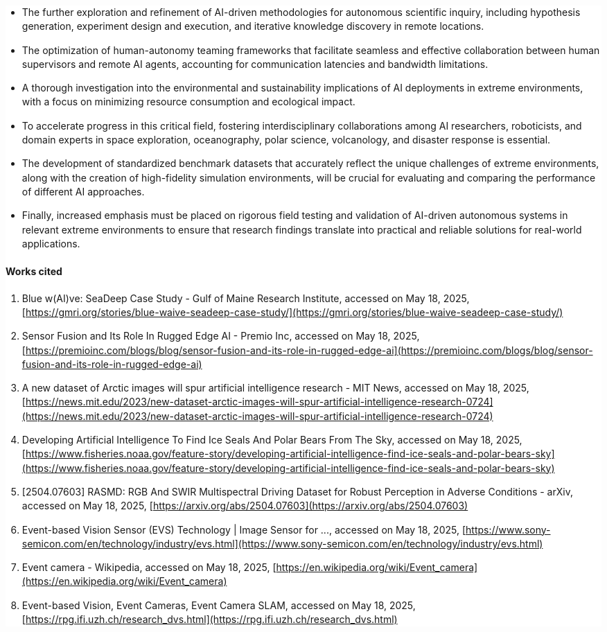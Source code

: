 - The further exploration and refinement of AI-driven methodologies for autonomous scientific inquiry, including hypothesis generation, experiment design and execution, and iterative knowledge discovery in remote locations.

- The optimization of human-autonomy teaming frameworks that facilitate seamless and effective collaboration between human supervisors and remote AI agents, accounting for communication latencies and bandwidth limitations.

- A thorough investigation into the environmental and sustainability implications of AI deployments in extreme environments, with a focus on minimizing resource consumption and ecological impact.

- To accelerate progress in this critical field, fostering interdisciplinary collaborations among AI researchers, roboticists, and domain experts in space exploration, oceanography, polar science, volcanology, and disaster response is essential.

- The development of standardized benchmark datasets that accurately reflect the unique challenges of extreme environments, along with the creation of high-fidelity simulation environments, will be crucial for evaluating and comparing the performance of different AI approaches.

- Finally, increased emphasis must be placed on rigorous field testing and validation of AI-driven autonomous systems in relevant extreme environments to ensure that research findings translate into practical and reliable solutions for real-world applications.

#### Works cited

1. Blue w(AI)ve: SeaDeep Case Study - Gulf of Maine Research Institute, accessed on May 18, 2025, [https://gmri.org/stories/blue-waive-seadeep-case-study/](https://gmri.org/stories/blue-waive-seadeep-case-study/)

1. Sensor Fusion and Its Role In Rugged Edge AI - Premio Inc, accessed on May 18, 2025, [https://premioinc.com/blogs/blog/sensor-fusion-and-its-role-in-rugged-edge-ai](https://premioinc.com/blogs/blog/sensor-fusion-and-its-role-in-rugged-edge-ai)

1. A new dataset of Arctic images will spur artificial intelligence research - MIT News, accessed on May 18, 2025, [https://news.mit.edu/2023/new-dataset-arctic-images-will-spur-artificial-intelligence-research-0724](https://news.mit.edu/2023/new-dataset-arctic-images-will-spur-artificial-intelligence-research-0724)

1. Developing Artificial Intelligence To Find Ice Seals And Polar Bears From The Sky, accessed on May 18, 2025, [https://www.fisheries.noaa.gov/feature-story/developing-artificial-intelligence-find-ice-seals-and-polar-bears-sky](https://www.fisheries.noaa.gov/feature-story/developing-artificial-intelligence-find-ice-seals-and-polar-bears-sky)

1. [2504.07603] RASMD: RGB And SWIR Multispectral Driving Dataset for Robust Perception in Adverse Conditions - arXiv, accessed on May 18, 2025, [https://arxiv.org/abs/2504.07603](https://arxiv.org/abs/2504.07603)

1. Event-based Vision Sensor (EVS) Technology | Image Sensor for ..., accessed on May 18, 2025, [https://www.sony-semicon.com/en/technology/industry/evs.html](https://www.sony-semicon.com/en/technology/industry/evs.html)

1. Event camera - Wikipedia, accessed on May 18, 2025, [https://en.wikipedia.org/wiki/Event_camera](https://en.wikipedia.org/wiki/Event_camera)

1. Event-based Vision, Event Cameras, Event Camera SLAM, accessed on May 18, 2025, [https://rpg.ifi.uzh.ch/research_dvs.html](https://rpg.ifi.uzh.ch/research_dvs.html)
